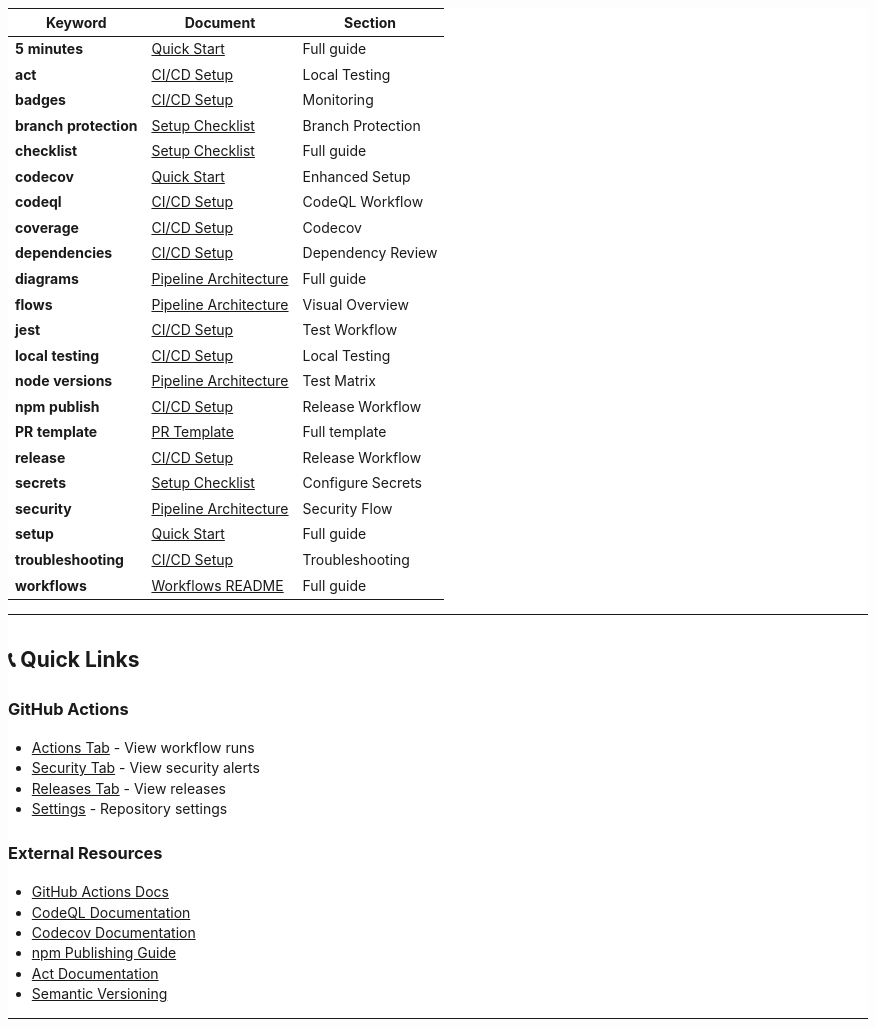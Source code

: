 | Keyword | Document | Section |
|---------|----------|---------|
| **5 minutes** | [Quick Start](./QUICK_START.md) | Full guide |
| **act** | [CI/CD Setup](../CICD_SETUP.md) | Local Testing |
| **badges** | [CI/CD Setup](../CICD_SETUP.md) | Monitoring |
| **branch protection** | [Setup Checklist](./SETUP_CHECKLIST.md) | Branch Protection |
| **checklist** | [Setup Checklist](./SETUP_CHECKLIST.md) | Full guide |
| **codecov** | [Quick Start](./QUICK_START.md) | Enhanced Setup |
| **codeql** | [CI/CD Setup](../CICD_SETUP.md) | CodeQL Workflow |
| **coverage** | [CI/CD Setup](../CICD_SETUP.md) | Codecov |
| **dependencies** | [CI/CD Setup](../CICD_SETUP.md) | Dependency Review |
| **diagrams** | [Pipeline Architecture](./PIPELINE_ARCHITECTURE.md) | Full guide |
| **flows** | [Pipeline Architecture](./PIPELINE_ARCHITECTURE.md) | Visual Overview |
| **jest** | [CI/CD Setup](../CICD_SETUP.md) | Test Workflow |
| **local testing** | [CI/CD Setup](../CICD_SETUP.md) | Local Testing |
| **node versions** | [Pipeline Architecture](./PIPELINE_ARCHITECTURE.md) | Test Matrix |
| **npm publish** | [CI/CD Setup](../CICD_SETUP.md) | Release Workflow |
| **PR template** | [PR Template](./PULL_REQUEST_TEMPLATE.md) | Full template |
| **release** | [CI/CD Setup](../CICD_SETUP.md) | Release Workflow |
| **secrets** | [Setup Checklist](./SETUP_CHECKLIST.md) | Configure Secrets |
| **security** | [Pipeline Architecture](./PIPELINE_ARCHITECTURE.md) | Security Flow |
| **setup** | [Quick Start](./QUICK_START.md) | Full guide |
| **troubleshooting** | [CI/CD Setup](../CICD_SETUP.md) | Troubleshooting |
| **workflows** | [Workflows README](./workflows/README.md) | Full guide |

---

## 📞 Quick Links

### GitHub Actions
- [Actions Tab](../../actions) - View workflow runs
- [Security Tab](../../security) - View security alerts
- [Releases Tab](../../releases) - View releases
- [Settings](../../settings) - Repository settings

### External Resources
- [GitHub Actions Docs](https://docs.github.com/en/actions)
- [CodeQL Documentation](https://codeql.github.com/docs/)
- [Codecov Documentation](https://docs.codecov.com/)
- [npm Publishing Guide](https://docs.npmjs.com/cli/v9/commands/npm-publish)
- [Act Documentation](https://github.com/nektos/act)
- [Semantic Versioning](https://semver.org/)

---